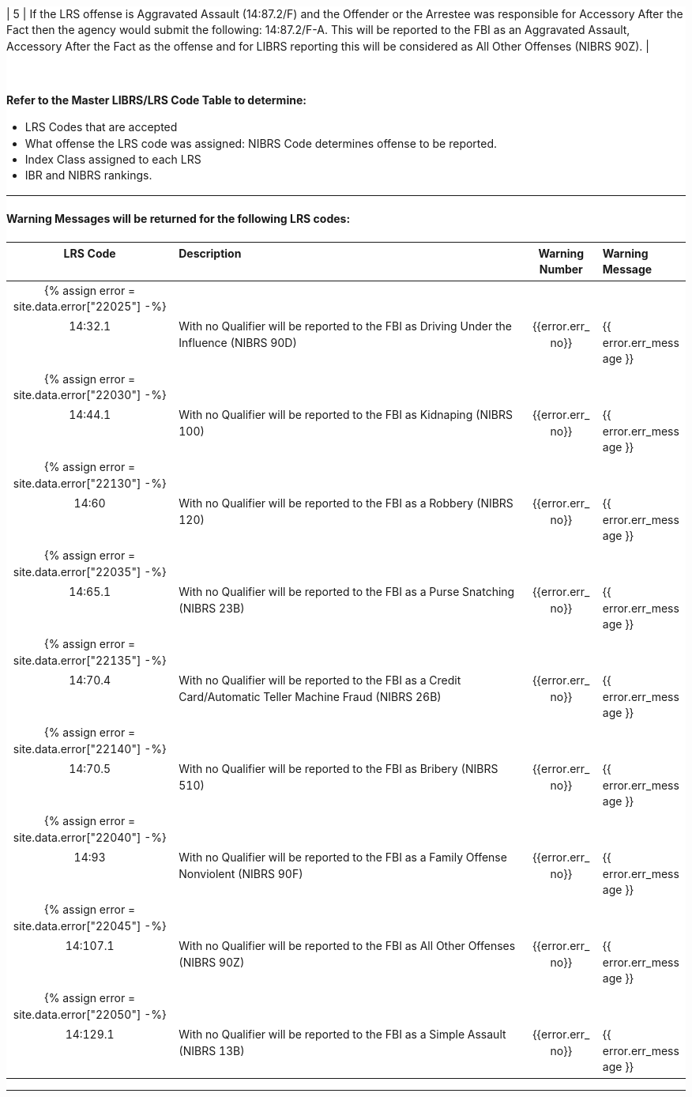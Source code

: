 |       5       | If the LRS offense is Aggravated Assault (14:87.2/F) and the Offender or the Arrestee was responsible for Accessory After the Fact then the agency would submit the following: 14:87.2/F-A. This will be reported to the FBI as an Aggravated Assault, Accessory After the Fact as the offense and for LIBRS reporting this will be considered as All Other Offenses (NIBRS 90Z).                                                                                                                                                                                                                                                                                                                          |

<br>

**Refer to the Master LIBRS/LRS Code Table to determine:**

- LRS Codes that are accepted
- What offense the LRS code was assigned: NIBRS Code determines offense to be reported.
- Index Class assigned to each LRS
- IBR and NIBRS rankings.

---

<div class="newpage"></div>

#### Warning Messages will be returned for the following LRS codes:

|                    LRS Code                    | Description                                                                                               |  Warning Number  | Warning Message         |
| :--------------------------------------------: | :-------------------------------------------------------------------------------------------------------- | :--------------: | :---------------------- |
| {% assign error = site.data.error["22025"] -%} |                                                                                                           |                  |                         |
|                    14:32.1                    | With no Qualifier will be reported to the FBI as Driving Under the Influence (NIBRS 90D)                  | {{error.err_no}} | {{ error.err_message }} |
| {% assign error = site.data.error["22030"] -%} |                                                                                                           |                  |                         |
|                    14:44.1                    | With no Qualifier will be reported to the FBI as Kidnaping (NIBRS 100)                                    | {{error.err_no}} | {{ error.err_message }} |
| {% assign error = site.data.error["22130"] -%} |                                                                                                           |                  |                         |
|                     14:60                     | With no Qualifier will be reported to the FBI as a Robbery (NIBRS 120)                                    | {{error.err_no}} | {{ error.err_message }} |
| {% assign error = site.data.error["22035"] -%} |                                                                                                           |                  |                         |
|                    14:65.1                    | With no Qualifier will be reported to the FBI as a Purse Snatching (NIBRS 23B)                            | {{error.err_no}} | {{ error.err_message }} |
| {% assign error = site.data.error["22135"] -%} |                                                                                                           |                  |                         |
|                    14:70.4                    | With no Qualifier will be reported to the FBI as a Credit Card/Automatic Teller Machine Fraud (NIBRS 26B) | {{error.err_no}} | {{ error.err_message }} |
| {% assign error = site.data.error["22140"] -%} |                                                                                                           |                  |                         |
|                    14:70.5                    | With no Qualifier will be reported to the FBI as Bribery (NIBRS 510)                                      | {{error.err_no}} | {{ error.err_message }} |
| {% assign error = site.data.error["22040"] -%} |                                                                                                           |                  |                         |
|                     14:93                     | With no Qualifier will be reported to the FBI as a Family Offense Nonviolent (NIBRS 90F)                  | {{error.err_no}} | {{ error.err_message }} |
| {% assign error = site.data.error["22045"] -%} |                                                                                                           |                  |                         |
|                    14:107.1                    | With no Qualifier will be reported to the FBI as All Other Offenses (NIBRS 90Z)                           | {{error.err_no}} | {{ error.err_message }} |
| {% assign error = site.data.error["22050"] -%} |                                                                                                           |                  |                         |
|                    14:129.1                    | With no Qualifier will be reported to the FBI as a Simple Assault (NIBRS 13B)                             | {{error.err_no}} | {{ error.err_message }} |

---
